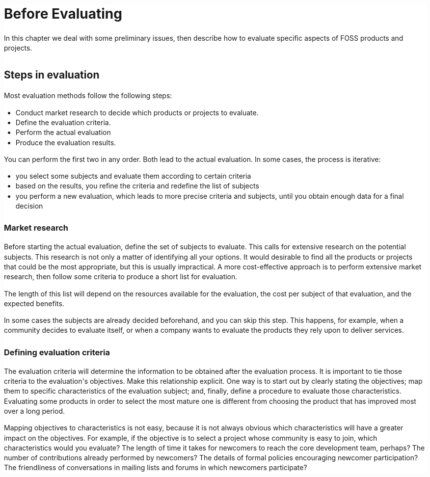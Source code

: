 # Before Evaluating

In this chapter we deal with some preliminary issues, then describe how to evaluate specific aspects of FOSS products and projects.

## Steps in evaluation

Most evaluation methods follow the following steps:

* Conduct market research to decide which products or projects to evaluate.
* Define the evaluation criteria.
* Perform the actual evaluation
* Produce the evaluation results.

You can perform the first two in any order. Both lead to the actual evaluation. In some cases, the process is iterative:

* you select some subjects and evaluate them according to certain criteria
* based on the results, you refine the criteria and redefine the list of subjects
* you perform a new evaluation, which leads to more precise criteria and subjects, until you obtain enough data for a final decision

### Market research

Before starting the actual evaluation, define the set of subjects to evaluate. This calls for extensive research on the potential subjects. This research is not only a matter of identifying all your options. It would desirable to find all the products or projects that could be the most appropriate, but this is usually impractical. A more cost-effective approach is to perform extensive market research, then follow some criteria to produce a short list for evaluation.

The length of this list will depend on the resources available for the evaluation, the cost per subject of that evaluation, and the expected benefits.

In some cases the subjects are already decided beforehand, and you can skip this step. This happens, for example, when a community decides to evaluate itself, or when a company wants to evaluate the products they rely upon to deliver services.

### Defining evaluation criteria

The evaluation criteria will determine the information to be obtained after the evaluation process. It is important to tie those criteria to the evaluation's objectives. Make this relationship explicit. One way is to start out by clearly stating the objectives; map them to specific characteristics of the evaluation subject; and, finally, define a procedure to evaluate those characteristics. Evaluating some products in order to select the most mature one is different from choosing the product that has improved most over a long period.

Mapping objectives to characteristics is not easy, because it is not always obvious which characteristics will have a greater impact on the objectives. For example, if the objective is to select a project whose community is easy to join, which characteristics would you evaluate? The length of time it takes for newcomers to reach the core development team, perhaps? The number of contributions already performed by newcomers? The details of formal policies encouraging newcomer participation? The friendliness of conversations in mailing lists and forums in which newcomers participate?
